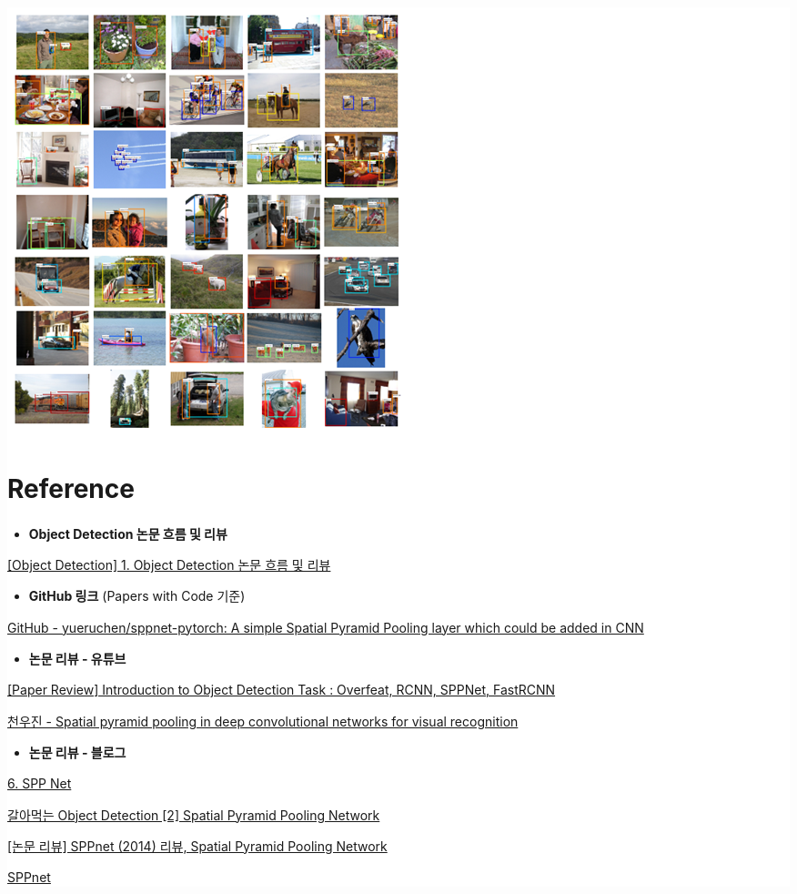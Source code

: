 ![Untitled](2%20SPPNet%2029720/Untitled%2025.png)

# **Reference**

- **Object Detection 논문 흐름 및 리뷰**

[[Object Detection] 1. Object Detection 논문 흐름 및 리뷰](https://nuggy875.tistory.com/20)

- **GitHub 링크** (Papers with Code 기준)

[GitHub - yueruchen/sppnet-pytorch: A simple Spatial Pyramid Pooling layer which could be added in CNN](https://github.com/yueruchen/sppnet-pytorch)

- **논문 리뷰 - 유튜브**

[[Paper Review] Introduction to Object Detection Task : Overfeat, RCNN, SPPNet, FastRCNN](https://www.youtube.com/watch?v=SMEtbrqJ2YI)

[천우진 - Spatial pyramid pooling in deep convolutional networks for visual recognition](https://www.youtube.com/watch?v=i0lkmULXwe0)

- **논문 리뷰 - 블로그**

[6. SPP Net](https://89douner.tistory.com/89)

[갈아먹는 Object Detection [2] Spatial Pyramid Pooling Network](https://yeomko.tistory.com/14)

[[논문 리뷰] SPPnet (2014) 리뷰, Spatial Pyramid Pooling Network](https://deep-learning-study.tistory.com/445)

[SPPnet](https://blog.daum.net/sotongman/7)
